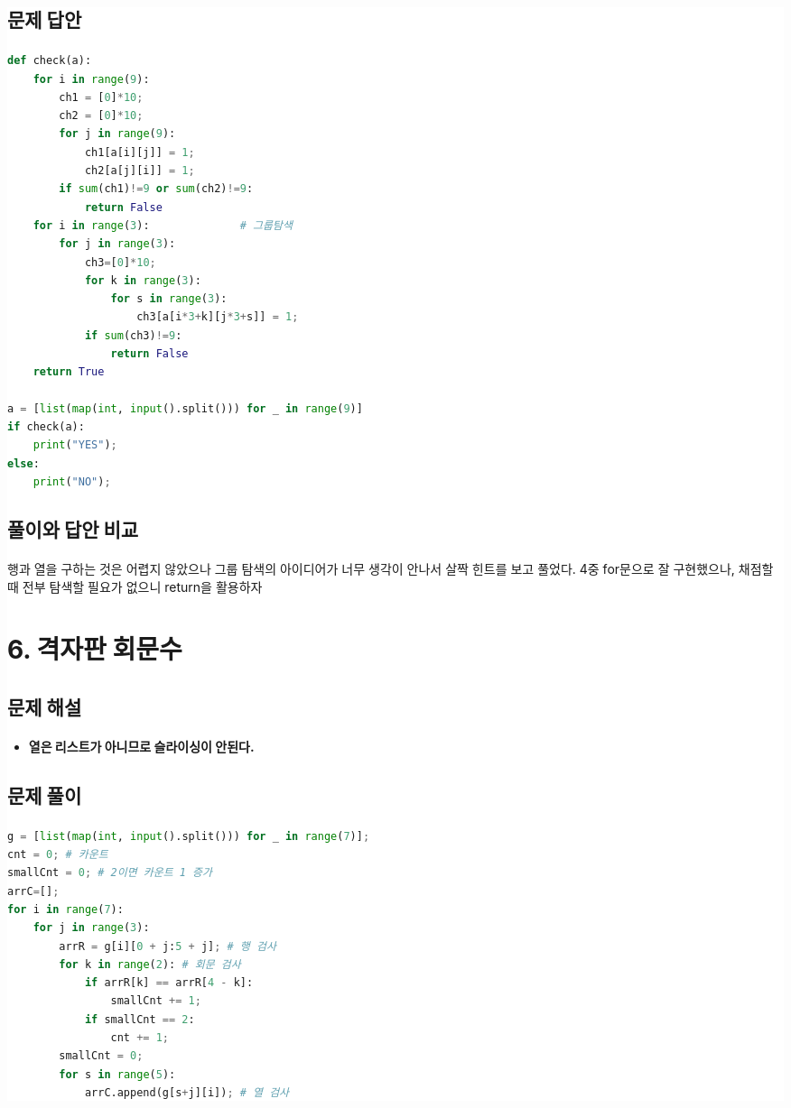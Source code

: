 

## 문제 답안

```python
def check(a):
    for i in range(9):
        ch1 = [0]*10;
        ch2 = [0]*10;
        for j in range(9):
            ch1[a[i][j]] = 1;
            ch2[a[j][i]] = 1;
        if sum(ch1)!=9 or sum(ch2)!=9:
            return False
    for i in range(3):              # 그룹탐색
        for j in range(3):
            ch3=[0]*10;
            for k in range(3):
                for s in range(3):
                    ch3[a[i*3+k][j*3+s]] = 1;
            if sum(ch3)!=9:
                return False
    return True

a = [list(map(int, input().split())) for _ in range(9)]
if check(a):
    print("YES");
else:
    print("NO");
```



## 풀이와 답안 비교

행과 열을 구하는 것은 어렵지 않았으나 그룹 탐색의 아이디어가 너무 생각이 안나서 살짝 힌트를 보고 풀었다. 4중 for문으로 잘 구현했으나, 채점할 때 전부 탐색할 필요가 없으니 return을 활용하자



# 6. 격자판 회문수

## 문제 해설

* **열은 리스트가 아니므로 슬라이싱이 안된다.**

## 문제 풀이

```python
g = [list(map(int, input().split())) for _ in range(7)];
cnt = 0; # 카운트
smallCnt = 0; # 2이면 카운트 1 증가
arrC=[];
for i in range(7):
    for j in range(3):
        arrR = g[i][0 + j:5 + j]; # 행 검사
        for k in range(2): # 회문 검사
            if arrR[k] == arrR[4 - k]:
                smallCnt += 1;
            if smallCnt == 2:
                cnt += 1;
        smallCnt = 0;
        for s in range(5):
            arrC.append(g[s+j][i]); # 열 검사
```